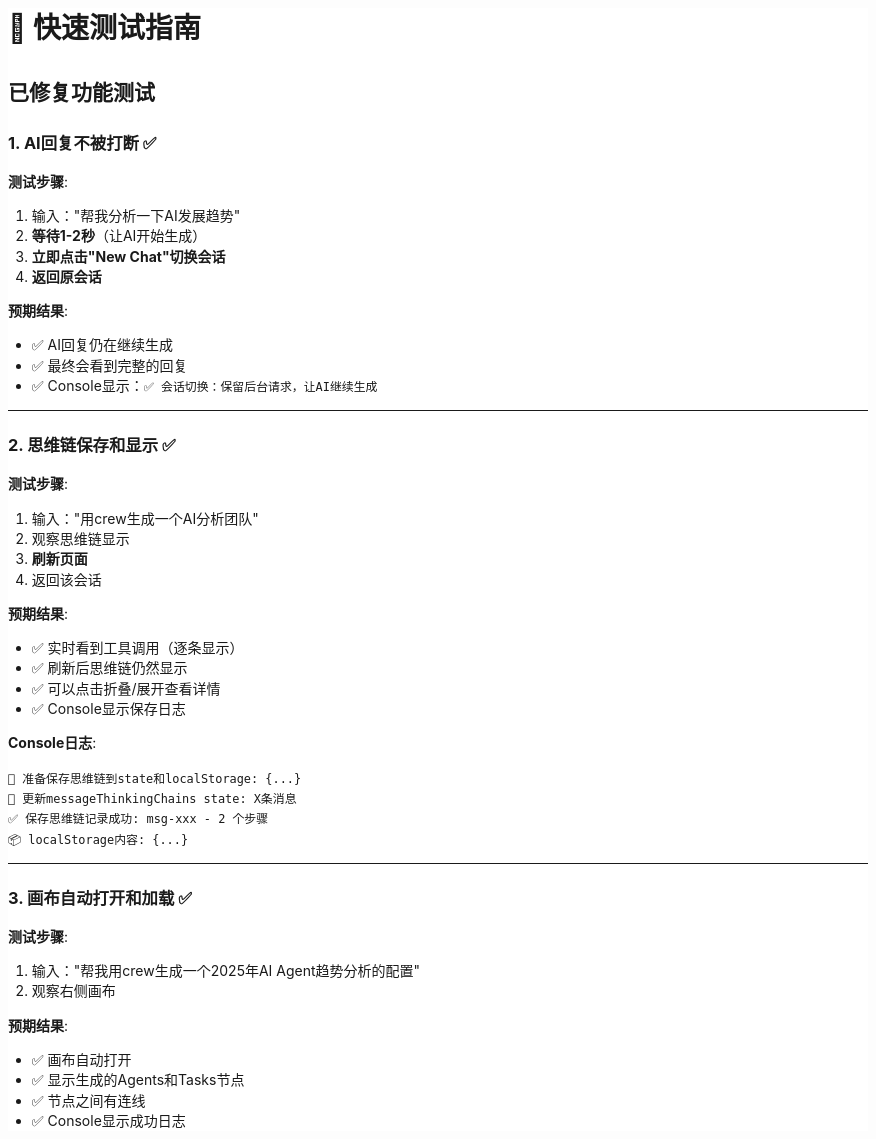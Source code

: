# 🧪 快速测试指南

## 已修复功能测试

### 1. AI回复不被打断 ✅

**测试步骤**:
1. 输入："帮我分析一下AI发展趋势"
2. **等待1-2秒**（让AI开始生成）
3. **立即点击"New Chat"切换会话**
4. **返回原会话**

**预期结果**:
- ✅ AI回复仍在继续生成
- ✅ 最终会看到完整的回复
- ✅ Console显示：`✅ 会话切换：保留后台请求，让AI继续生成`

---

### 2. 思维链保存和显示 ✅

**测试步骤**:
1. 输入："用crew生成一个AI分析团队"
2. 观察思维链显示
3. **刷新页面**
4. 返回该会话

**预期结果**:
- ✅ 实时看到工具调用（逐条显示）
- ✅ 刷新后思维链仍然显示
- ✅ 可以点击折叠/展开查看详情
- ✅ Console显示保存日志

**Console日志**:
```
💾 准备保存思维链到state和localStorage: {...}
📝 更新messageThinkingChains state: X条消息
✅ 保存思维链记录成功: msg-xxx - 2 个步骤
📦 localStorage内容: {...}
```

---

### 3. 画布自动打开和加载 ✅

**测试步骤**:
1. 输入："帮我用crew生成一个2025年AI Agent趋势分析的配置"
2. 观察右侧画布

**预期结果**:
- ✅ 画布自动打开
- ✅ 显示生成的Agents和Tasks节点
- ✅ 节点之间有连线
- ✅ Console显示成功日志

